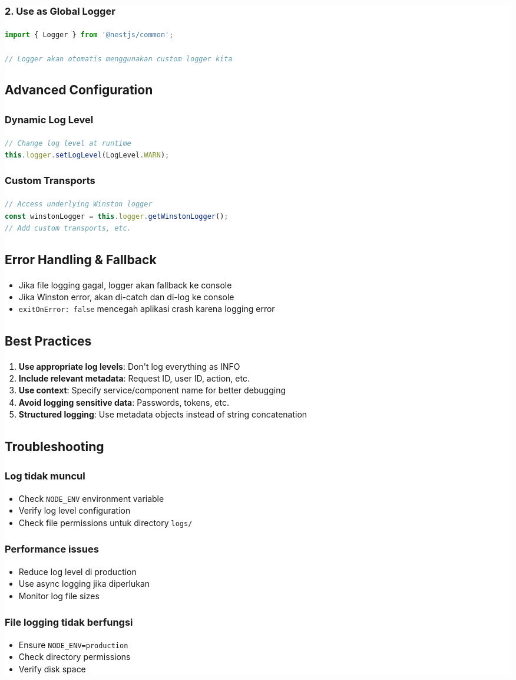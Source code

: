 ### 2. Use as Global Logger

```typescript
import { Logger } from '@nestjs/common';

// Logger akan otomatis menggunakan custom logger kita
```

## Advanced Configuration

### Dynamic Log Level

```typescript
// Change log level at runtime
this.logger.setLogLevel(LogLevel.WARN);
```

### Custom Transports

```typescript
// Access underlying Winston logger
const winstonLogger = this.logger.getWinstonLogger();
// Add custom transports, etc.
```

## Error Handling & Fallback

- Jika file logging gagal, logger akan fallback ke console
- Jika Winston error, akan di-catch dan di-log ke console
- `exitOnError: false` mencegah aplikasi crash karena logging error

## Best Practices

1. **Use appropriate log levels**: Don't log everything as INFO
2. **Include relevant metadata**: Request ID, user ID, action, etc.
3. **Use context**: Specify service/component name for better debugging
4. **Avoid logging sensitive data**: Passwords, tokens, etc.
5. **Structured logging**: Use metadata objects instead of string concatenation

## Troubleshooting

### Log tidak muncul

- Check `NODE_ENV` environment variable
- Verify log level configuration
- Check file permissions untuk directory `logs/`

### Performance issues

- Reduce log level di production
- Use async logging jika diperlukan
- Monitor log file sizes

### File logging tidak berfungsi

- Ensure `NODE_ENV=production`
- Check directory permissions
- Verify disk space
